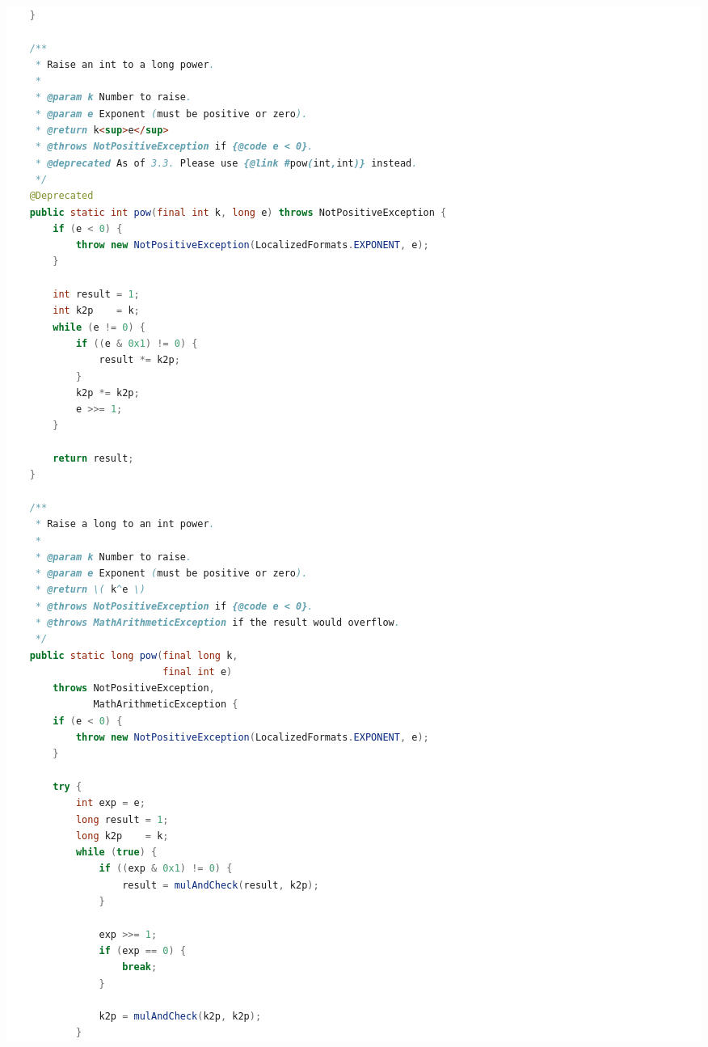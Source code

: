 ```java
    }

    /**
     * Raise an int to a long power.
     *
     * @param k Number to raise.
     * @param e Exponent (must be positive or zero).
     * @return k<sup>e</sup>
     * @throws NotPositiveException if {@code e < 0}.
     * @deprecated As of 3.3. Please use {@link #pow(int,int)} instead.
     */
    @Deprecated
    public static int pow(final int k, long e) throws NotPositiveException {
        if (e < 0) {
            throw new NotPositiveException(LocalizedFormats.EXPONENT, e);
        }

        int result = 1;
        int k2p    = k;
        while (e != 0) {
            if ((e & 0x1) != 0) {
                result *= k2p;
            }
            k2p *= k2p;
            e >>= 1;
        }

        return result;
    }

    /**
     * Raise a long to an int power.
     *
     * @param k Number to raise.
     * @param e Exponent (must be positive or zero).
     * @return \( k^e \)
     * @throws NotPositiveException if {@code e < 0}.
     * @throws MathArithmeticException if the result would overflow.
     */
    public static long pow(final long k,
                           final int e)
        throws NotPositiveException,
               MathArithmeticException {
        if (e < 0) {
            throw new NotPositiveException(LocalizedFormats.EXPONENT, e);
        }

        try {
            int exp = e;
            long result = 1;
            long k2p    = k;
            while (true) {
                if ((exp & 0x1) != 0) {
                    result = mulAndCheck(result, k2p);
                }

                exp >>= 1;
                if (exp == 0) {
                    break;
                }

                k2p = mulAndCheck(k2p, k2p);
            }
```